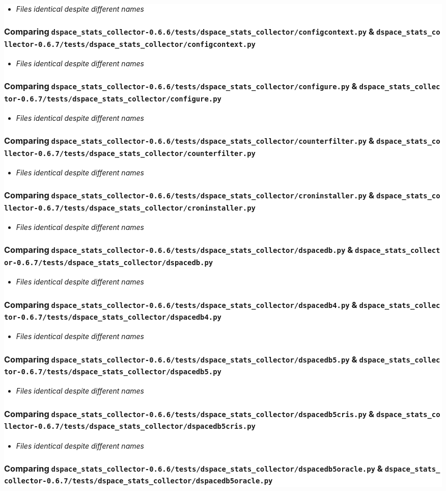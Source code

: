  * *Files identical despite different names*

### Comparing `dspace_stats_collector-0.6.6/tests/dspace_stats_collector/configcontext.py` & `dspace_stats_collector-0.6.7/tests/dspace_stats_collector/configcontext.py`

 * *Files identical despite different names*

### Comparing `dspace_stats_collector-0.6.6/tests/dspace_stats_collector/configure.py` & `dspace_stats_collector-0.6.7/tests/dspace_stats_collector/configure.py`

 * *Files identical despite different names*

### Comparing `dspace_stats_collector-0.6.6/tests/dspace_stats_collector/counterfilter.py` & `dspace_stats_collector-0.6.7/tests/dspace_stats_collector/counterfilter.py`

 * *Files identical despite different names*

### Comparing `dspace_stats_collector-0.6.6/tests/dspace_stats_collector/croninstaller.py` & `dspace_stats_collector-0.6.7/tests/dspace_stats_collector/croninstaller.py`

 * *Files identical despite different names*

### Comparing `dspace_stats_collector-0.6.6/tests/dspace_stats_collector/dspacedb.py` & `dspace_stats_collector-0.6.7/tests/dspace_stats_collector/dspacedb.py`

 * *Files identical despite different names*

### Comparing `dspace_stats_collector-0.6.6/tests/dspace_stats_collector/dspacedb4.py` & `dspace_stats_collector-0.6.7/tests/dspace_stats_collector/dspacedb4.py`

 * *Files identical despite different names*

### Comparing `dspace_stats_collector-0.6.6/tests/dspace_stats_collector/dspacedb5.py` & `dspace_stats_collector-0.6.7/tests/dspace_stats_collector/dspacedb5.py`

 * *Files identical despite different names*

### Comparing `dspace_stats_collector-0.6.6/tests/dspace_stats_collector/dspacedb5cris.py` & `dspace_stats_collector-0.6.7/tests/dspace_stats_collector/dspacedb5cris.py`

 * *Files identical despite different names*

### Comparing `dspace_stats_collector-0.6.6/tests/dspace_stats_collector/dspacedb5oracle.py` & `dspace_stats_collector-0.6.7/tests/dspace_stats_collector/dspacedb5oracle.py`
